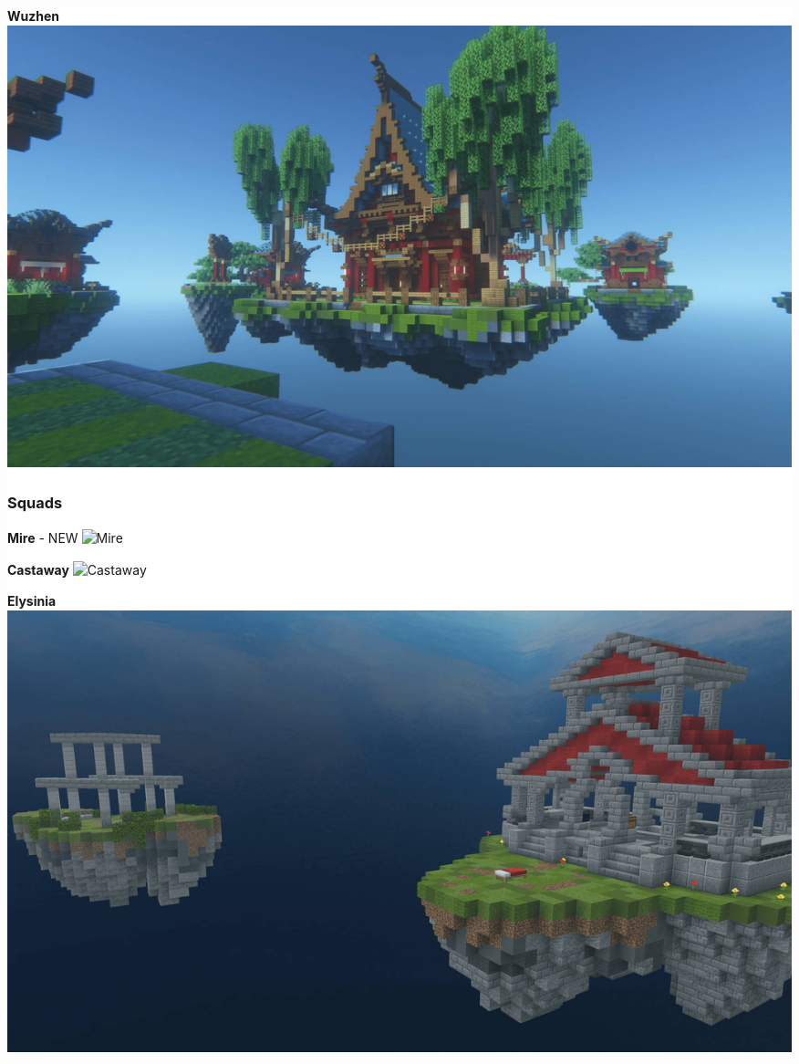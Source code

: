 **Wuzhen**
![Wuzhen](assets/MapPhotos/BW8-Wuzhen.jpg)

### Squads
**Mire** - NEW
![Mire](assets/MapPhotos/BW4-Mire.jpg)

**Castaway**
![Castaway](assets/MapPhotos/BW4-Castaway.jpg)

**Elysinia**
![Elysinia](assets/MapPhotos/BW4-Elysinia.jpg)
